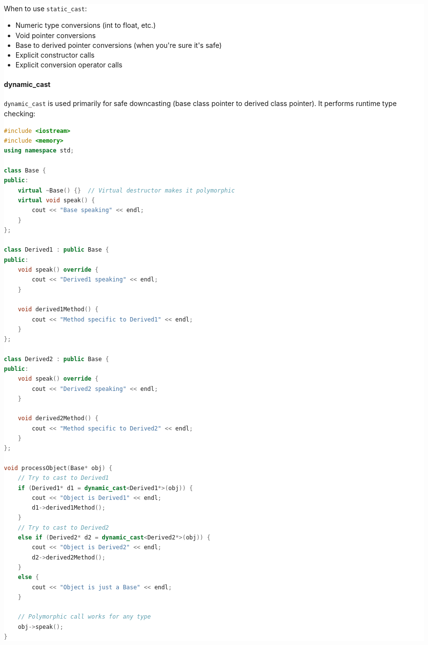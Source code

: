 When to use `static_cast`:
- Numeric type conversions (int to float, etc.)
- Void pointer conversions
- Base to derived pointer conversions (when you're sure it's safe)
- Explicit constructor calls
- Explicit conversion operator calls

#### dynamic_cast

`dynamic_cast` is used primarily for safe downcasting (base class pointer to derived class pointer). It performs runtime type checking:

```cpp
#include <iostream>
#include <memory>
using namespace std;

class Base {
public:
    virtual ~Base() {}  // Virtual destructor makes it polymorphic
    virtual void speak() {
        cout << "Base speaking" << endl;
    }
};

class Derived1 : public Base {
public:
    void speak() override {
        cout << "Derived1 speaking" << endl;
    }
    
    void derived1Method() {
        cout << "Method specific to Derived1" << endl;
    }
};

class Derived2 : public Base {
public:
    void speak() override {
        cout << "Derived2 speaking" << endl;
    }
    
    void derived2Method() {
        cout << "Method specific to Derived2" << endl;
    }
};

void processObject(Base* obj) {
    // Try to cast to Derived1
    if (Derived1* d1 = dynamic_cast<Derived1*>(obj)) {
        cout << "Object is Derived1" << endl;
        d1->derived1Method();
    }
    // Try to cast to Derived2
    else if (Derived2* d2 = dynamic_cast<Derived2*>(obj)) {
        cout << "Object is Derived2" << endl;
        d2->derived2Method();
    }
    else {
        cout << "Object is just a Base" << endl;
    }
    
    // Polymorphic call works for any type
    obj->speak();
}
```